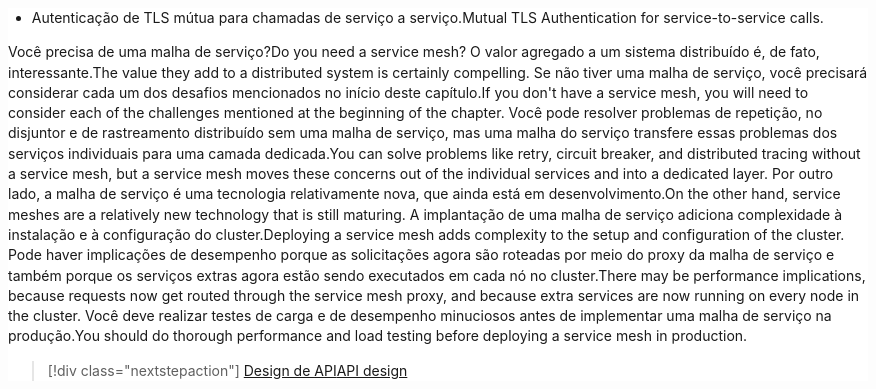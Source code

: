- <span data-ttu-id="a9d78-252">Autenticação de TLS mútua para chamadas de serviço a serviço.</span><span class="sxs-lookup"><span data-stu-id="a9d78-252">Mutual TLS Authentication for service-to-service calls.</span></span>

<span data-ttu-id="a9d78-253">Você precisa de uma malha de serviço?</span><span class="sxs-lookup"><span data-stu-id="a9d78-253">Do you need a service mesh?</span></span> <span data-ttu-id="a9d78-254">O valor agregado a um sistema distribuído é, de fato, interessante.</span><span class="sxs-lookup"><span data-stu-id="a9d78-254">The value they add to a distributed system is certainly compelling.</span></span> <span data-ttu-id="a9d78-255">Se não tiver uma malha de serviço, você precisará considerar cada um dos desafios mencionados no início deste capítulo.</span><span class="sxs-lookup"><span data-stu-id="a9d78-255">If you don't have a service mesh, you will need to consider each of the challenges mentioned at the beginning of the chapter.</span></span> <span data-ttu-id="a9d78-256">Você pode resolver problemas de repetição, no disjuntor e de rastreamento distribuído sem uma malha de serviço, mas uma malha do serviço transfere essas problemas dos serviços individuais para uma camada dedicada.</span><span class="sxs-lookup"><span data-stu-id="a9d78-256">You can solve problems like retry, circuit breaker, and distributed tracing without a service mesh, but a service mesh moves these concerns out of the individual services and into a dedicated layer.</span></span> <span data-ttu-id="a9d78-257">Por outro lado, a malha de serviço é uma tecnologia relativamente nova, que ainda está em desenvolvimento.</span><span class="sxs-lookup"><span data-stu-id="a9d78-257">On the other hand, service meshes are a relatively new technology that is still maturing.</span></span> <span data-ttu-id="a9d78-258">A implantação de uma malha de serviço adiciona complexidade à instalação e à configuração do cluster.</span><span class="sxs-lookup"><span data-stu-id="a9d78-258">Deploying a service mesh adds complexity to the setup and configuration of the cluster.</span></span> <span data-ttu-id="a9d78-259">Pode haver implicações de desempenho porque as solicitações agora são roteadas por meio do proxy da malha de serviço e também porque os serviços extras agora estão sendo executados em cada nó no cluster.</span><span class="sxs-lookup"><span data-stu-id="a9d78-259">There may be performance implications, because requests now get routed through the service mesh proxy, and because extra services are now running on every node in the cluster.</span></span> <span data-ttu-id="a9d78-260">Você deve realizar testes de carga e de desempenho minuciosos antes de implementar uma malha de serviço na produção.</span><span class="sxs-lookup"><span data-stu-id="a9d78-260">You should do thorough performance and load testing before deploying a service mesh in production.</span></span>

> [!div class="nextstepaction"]
> [<span data-ttu-id="a9d78-261">Design de API</span><span class="sxs-lookup"><span data-stu-id="a9d78-261">API design</span></span>](./api-design.md)



[ingestion-workflow]: ./ingestion-workflow.md
